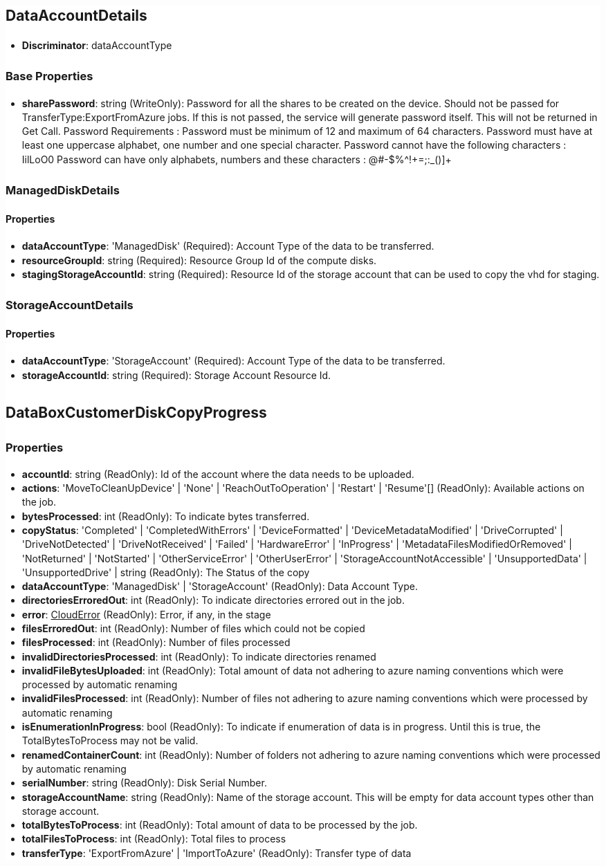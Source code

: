 ## DataAccountDetails
* **Discriminator**: dataAccountType

### Base Properties
* **sharePassword**: string (WriteOnly): Password for all the shares to be created on the device. Should not be passed for TransferType:ExportFromAzure jobs. If this is not passed, the service will generate password itself. This will not be returned in Get Call. Password Requirements :  Password must be minimum of 12 and maximum of 64 characters. Password must have at least one uppercase alphabet, one number and one special character. Password cannot have the following characters : IilLoO0 Password can have only alphabets, numbers and these characters : @#\-$%^!+=;:_()]+

### ManagedDiskDetails
#### Properties
* **dataAccountType**: 'ManagedDisk' (Required): Account Type of the data to be transferred.
* **resourceGroupId**: string (Required): Resource Group Id of the compute disks.
* **stagingStorageAccountId**: string (Required): Resource Id of the storage account that can be used to copy the vhd for staging.

### StorageAccountDetails
#### Properties
* **dataAccountType**: 'StorageAccount' (Required): Account Type of the data to be transferred.
* **storageAccountId**: string (Required): Storage Account Resource Id.


## DataBoxCustomerDiskCopyProgress
### Properties
* **accountId**: string (ReadOnly): Id of the account where the data needs to be uploaded.
* **actions**: 'MoveToCleanUpDevice' | 'None' | 'ReachOutToOperation' | 'Restart' | 'Resume'[] (ReadOnly): Available actions on the job.
* **bytesProcessed**: int (ReadOnly): To indicate bytes transferred.
* **copyStatus**: 'Completed' | 'CompletedWithErrors' | 'DeviceFormatted' | 'DeviceMetadataModified' | 'DriveCorrupted' | 'DriveNotDetected' | 'DriveNotReceived' | 'Failed' | 'HardwareError' | 'InProgress' | 'MetadataFilesModifiedOrRemoved' | 'NotReturned' | 'NotStarted' | 'OtherServiceError' | 'OtherUserError' | 'StorageAccountNotAccessible' | 'UnsupportedData' | 'UnsupportedDrive' | string (ReadOnly): The Status of the copy
* **dataAccountType**: 'ManagedDisk' | 'StorageAccount' (ReadOnly): Data Account Type.
* **directoriesErroredOut**: int (ReadOnly): To indicate directories errored out in the job.
* **error**: [CloudError](#clouderror) (ReadOnly): Error, if any, in the stage
* **filesErroredOut**: int (ReadOnly): Number of files which could not be copied
* **filesProcessed**: int (ReadOnly): Number of files processed
* **invalidDirectoriesProcessed**: int (ReadOnly): To indicate directories renamed
* **invalidFileBytesUploaded**: int (ReadOnly): Total amount of data not adhering to azure naming conventions which were processed by automatic renaming
* **invalidFilesProcessed**: int (ReadOnly): Number of files not adhering to azure naming conventions which were processed by automatic renaming
* **isEnumerationInProgress**: bool (ReadOnly): To indicate if enumeration of data is in progress. 
Until this is true, the TotalBytesToProcess may not be valid.
* **renamedContainerCount**: int (ReadOnly): Number of folders not adhering to azure naming conventions which were processed by automatic renaming
* **serialNumber**: string (ReadOnly): Disk Serial Number.
* **storageAccountName**: string (ReadOnly): Name of the storage account. This will be empty for data account types other than storage account.
* **totalBytesToProcess**: int (ReadOnly): Total amount of data to be processed by the job.
* **totalFilesToProcess**: int (ReadOnly): Total files to process
* **transferType**: 'ExportFromAzure' | 'ImportToAzure' (ReadOnly): Transfer type of data
